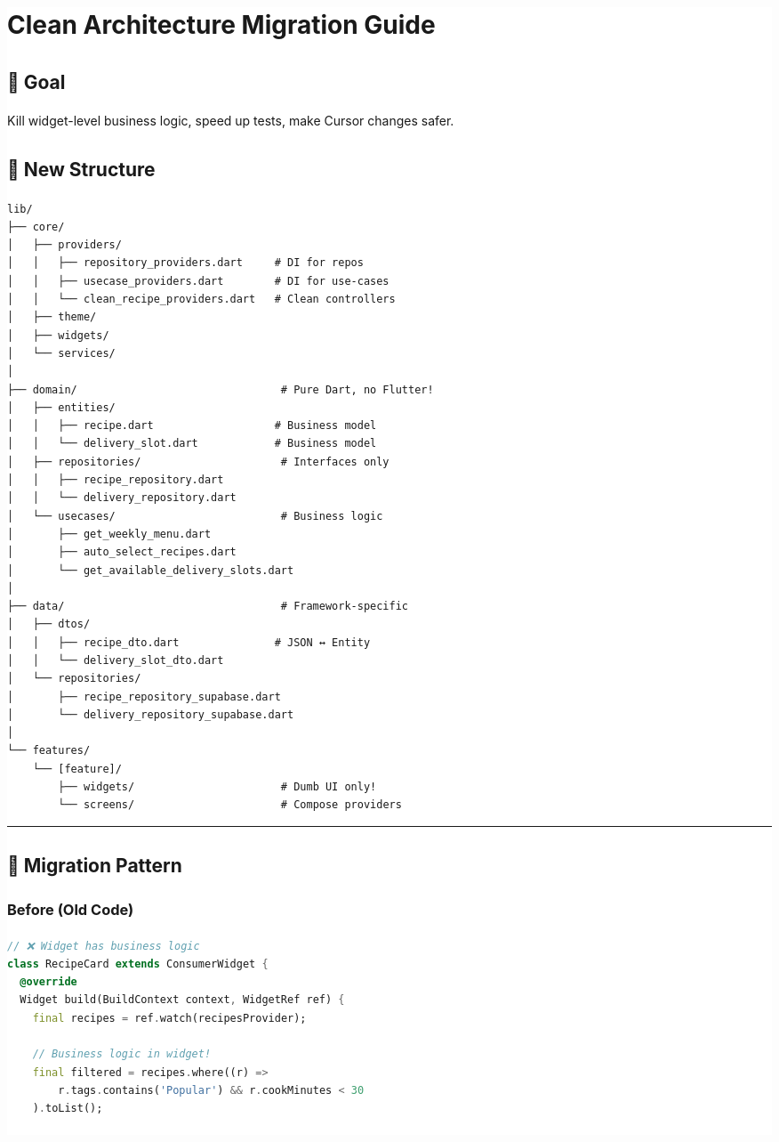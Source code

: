 # Clean Architecture Migration Guide

## 🎯 Goal
Kill widget-level business logic, speed up tests, make Cursor changes safer.

## 📁 New Structure

```
lib/
├── core/
│   ├── providers/
│   │   ├── repository_providers.dart     # DI for repos
│   │   ├── usecase_providers.dart        # DI for use-cases
│   │   └── clean_recipe_providers.dart   # Clean controllers
│   ├── theme/
│   ├── widgets/
│   └── services/
│
├── domain/                                # Pure Dart, no Flutter!
│   ├── entities/
│   │   ├── recipe.dart                   # Business model
│   │   └── delivery_slot.dart            # Business model
│   ├── repositories/                      # Interfaces only
│   │   ├── recipe_repository.dart
│   │   └── delivery_repository.dart
│   └── usecases/                          # Business logic
│       ├── get_weekly_menu.dart
│       ├── auto_select_recipes.dart
│       └── get_available_delivery_slots.dart
│
├── data/                                  # Framework-specific
│   ├── dtos/
│   │   ├── recipe_dto.dart               # JSON ↔ Entity
│   │   └── delivery_slot_dto.dart
│   └── repositories/
│       ├── recipe_repository_supabase.dart
│       └── delivery_repository_supabase.dart
│
└── features/
    └── [feature]/
        ├── widgets/                       # Dumb UI only!
        └── screens/                       # Compose providers
```

---

## 🔄 Migration Pattern

### Before (Old Code)
```dart
// ❌ Widget has business logic
class RecipeCard extends ConsumerWidget {
  @override
  Widget build(BuildContext context, WidgetRef ref) {
    final recipes = ref.watch(recipesProvider);
    
    // Business logic in widget!
    final filtered = recipes.where((r) => 
        r.tags.contains('Popular') && r.cookMinutes < 30
    ).toList();
    
```